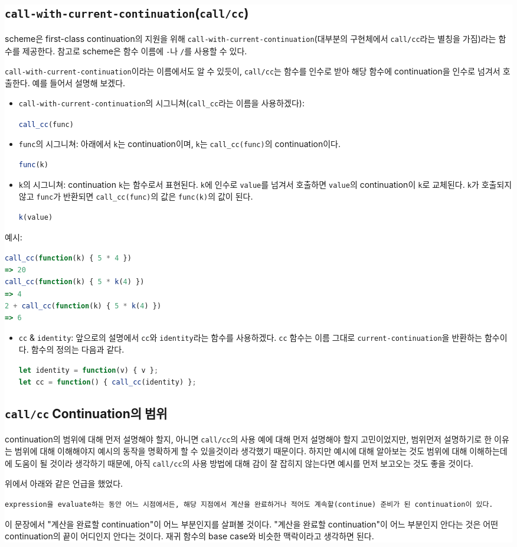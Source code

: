 ## `call-with-current-continuation`(`call/cc`)

scheme은 first-class continuation의 지원을 위해 `call-with-current-continuation`(대부분의 구현체에서 `call/cc`라는 별칭을 가짐)라는 함수를 제공한다. 참고로 scheme은 함수 이름에 `-`나 `/`를 사용할 수 있다.

`call-with-current-continuation`이라는 이름에서도 알 수 있듯이, `call/cc`는 함수를 인수로 받아 해당 함수에 continuation을 인수로 넘겨서 호출한다. 예를 들어서 설명해 보겠다.

+ `call-with-current-continuation`의 시그니쳐(`call_cc`라는 이름을 사용하겠다):
  ```javascript
  call_cc(func)
  ```
  
+ `func`의 시그니쳐: 아래에서 `k`는 continuation이며, `k`는 `call_cc(func)`의 continuation이다.
  ```javascript
  func(k)
  ```

+ `k`의 시그니쳐: continuation `k`는 함수로서 표현된다. `k`에 인수로 `value`를 넘겨서 호출하면 `value`의 continuation이 `k`로 교체된다. `k`가 호출되지 않고 `func`가 반환되면 `call_cc(func)`의 값은 `func(k)`의 값이 된다.
  
  ```javascript
  k(value)
  ```

예시:

```javascript
call_cc(function(k) { 5 * 4 })
=> 20
call_cc(function(k) { 5 * k(4) })
=> 4
2 + call_cc(function(k) { 5 * k(4) })
=> 6
```

+ `cc` & `identity`: 앞으로의 설명에서 `cc`와 `identity`라는 함수를 사용하겠다. `cc` 함수는 이름 그대로 `current-continuation`을 반환하는 함수이다. 함수의 정의는 다음과 같다.
  
  ```javascript
  let identity = function(v) { v };
  let cc = function() { call_cc(identity) };
  ```

## `call/cc` Continuation의 범위

continuation의 범위에 대해 먼저 설명해야 할지, 아니면 `call/cc`의 사용 예에 대해 먼저 설명해야 할지 고민이었지만, 범위먼저 설명하기로 한 이유는 범위에 대해 이해해야지 예시의 동작을 명확하게 할 수 있을것이라 생각했기 때문이다. 하지만 예시에 대해 알아보는 것도 범위에 대해 이해하는데에 도움이 될 것이라 생각하기 때문에, 아직 `call/cc`의 사용 방법에 대해 감이 잘 잡히지 않는다면 예시를 먼저 보고오는 것도 좋을 것이다.

위에서 아래와 같은 언급을 했었다.
```
expression을 evaluate하는 동안 어느 시점에서든, 해당 지점에서 계산을 완료하거나 적어도 계속할(continue) 준비가 된 continuation이 있다.
```

이 문장에서 "계산을 완료할 continuation"이 어느 부분인지를 살펴볼 것이다. "계산을 완료할 continuation"이 어느 부분인지 안다는 것은 어떤 continuation의 끝이 어디인지 안다는 것이다. 재귀 함수의 base case와 비슷한 맥락이라고 생각하면 된다.
